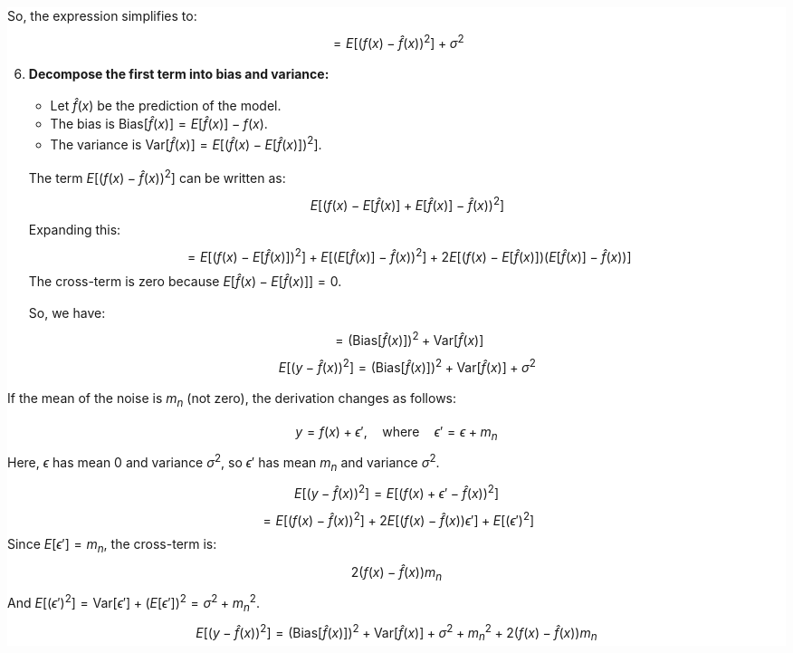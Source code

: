    So, the expression simplifies to:
   $$
   = E\left[(f(x) - \hat{f}(x))^2\right] + \sigma^2
   $$

6. **Decompose the first term into bias and variance:**
   - Let $\hat{f}(x)$ be the prediction of the model.
   - The bias is $\text{Bias}[\hat{f}(x)] = E[\hat{f}(x)] - f(x)$.
   - The variance is $\text{Var}[\hat{f}(x)] = E\left[(\hat{f}(x) - E[\hat{f}(x)])^2\right]$.

   The term $E\left[(f(x) - \hat{f}(x))^2\right]$ can be written as:
   $$
   E\left[(f(x) - E[\hat{f}(x)] + E[\hat{f}(x)] - \hat{f}(x))^2\right]
   $$
   Expanding this:
   $$
   = E\left[(f(x) - E[\hat{f}(x)])^2\right] + E\left[(E[\hat{f}(x)] - \hat{f}(x))^2\right] + 2E\left[(f(x) - E[\hat{f}(x)])(E[\hat{f}(x)] - \hat{f}(x))\right]
   $$
   The cross-term is zero because $E[\hat{f}(x) - E[\hat{f}(x)]] = 0$.

   So, we have:
   $$
   = (\text{Bias}[\hat{f}(x)])^2 + \text{Var}[\hat{f}(x)]
   $$
   $$
   E\left[(y - \hat{f}(x))^2\right] = (\text{Bias}[\hat{f}(x)])^2 + \text{Var}[\hat{f}(x)] + \sigma^2
   $$


If the mean of the noise is $m_n$ (not zero), the derivation changes as follows:

   $$
   y = f(x) + \epsilon', \quad \text{where} \quad \epsilon' = \epsilon + m_n
   $$
   Here, $\epsilon$ has mean $0$ and variance $\sigma^2$, so $\epsilon'$ has mean $m_n$ and variance $\sigma^2$.
   $$
   E\left[(y - \hat{f}(x))^2\right] = E\left[(f(x) + \epsilon' - \hat{f}(x))^2\right]
   $$
   $$
   = E\left[(f(x) - \hat{f}(x))^2\right] + 2E\left[(f(x) - \hat{f}(x))\epsilon'\right] + E\left[(\epsilon')^2\right]
   $$
   Since $E[\epsilon'] = m_n$, the cross-term is:
   $$
   2(f(x) - \hat{f}(x))m_n
   $$
   And $E[(\epsilon')^2] = \text{Var}[\epsilon'] + (E[\epsilon'])^2 = \sigma^2 + m_n^2$.
   $$
   E\left[(y - \hat{f}(x))^2\right] = (\text{Bias}[\hat{f}(x)])^2 + \text{Var}[\hat{f}(x)] + \sigma^2 + m_n^2 + 2(f(x) - \hat{f}(x))m_n
   $$
